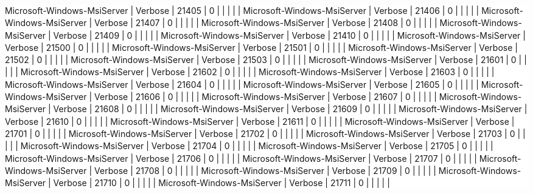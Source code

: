 Microsoft-Windows-MsiServer  |  Verbose  |  21405     |  0        |           |        |          |           |
Microsoft-Windows-MsiServer  |  Verbose  |  21406     |  0        |           |        |          |           |
Microsoft-Windows-MsiServer  |  Verbose  |  21407     |  0        |           |        |          |           |
Microsoft-Windows-MsiServer  |  Verbose  |  21408     |  0        |           |        |          |           |
Microsoft-Windows-MsiServer  |  Verbose  |  21409     |  0        |           |        |          |           |
Microsoft-Windows-MsiServer  |  Verbose  |  21410     |  0        |           |        |          |           |
Microsoft-Windows-MsiServer  |  Verbose  |  21500     |  0        |           |        |          |           |
Microsoft-Windows-MsiServer  |  Verbose  |  21501     |  0        |           |        |          |           |
Microsoft-Windows-MsiServer  |  Verbose  |  21502     |  0        |           |        |          |           |
Microsoft-Windows-MsiServer  |  Verbose  |  21503     |  0        |           |        |          |           |
Microsoft-Windows-MsiServer  |  Verbose  |  21601     |  0        |           |        |          |           |
Microsoft-Windows-MsiServer  |  Verbose  |  21602     |  0        |           |        |          |           |
Microsoft-Windows-MsiServer  |  Verbose  |  21603     |  0        |           |        |          |           |
Microsoft-Windows-MsiServer  |  Verbose  |  21604     |  0        |           |        |          |           |
Microsoft-Windows-MsiServer  |  Verbose  |  21605     |  0        |           |        |          |           |
Microsoft-Windows-MsiServer  |  Verbose  |  21606     |  0        |           |        |          |           |
Microsoft-Windows-MsiServer  |  Verbose  |  21607     |  0        |           |        |          |           |
Microsoft-Windows-MsiServer  |  Verbose  |  21608     |  0        |           |        |          |           |
Microsoft-Windows-MsiServer  |  Verbose  |  21609     |  0        |           |        |          |           |
Microsoft-Windows-MsiServer  |  Verbose  |  21610     |  0        |           |        |          |           |
Microsoft-Windows-MsiServer  |  Verbose  |  21611     |  0        |           |        |          |           |
Microsoft-Windows-MsiServer  |  Verbose  |  21701     |  0        |           |        |          |           |
Microsoft-Windows-MsiServer  |  Verbose  |  21702     |  0        |           |        |          |           |
Microsoft-Windows-MsiServer  |  Verbose  |  21703     |  0        |           |        |          |           |
Microsoft-Windows-MsiServer  |  Verbose  |  21704     |  0        |           |        |          |           |
Microsoft-Windows-MsiServer  |  Verbose  |  21705     |  0        |           |        |          |           |
Microsoft-Windows-MsiServer  |  Verbose  |  21706     |  0        |           |        |          |           |
Microsoft-Windows-MsiServer  |  Verbose  |  21707     |  0        |           |        |          |           |
Microsoft-Windows-MsiServer  |  Verbose  |  21708     |  0        |           |        |          |           |
Microsoft-Windows-MsiServer  |  Verbose  |  21709     |  0        |           |        |          |           |
Microsoft-Windows-MsiServer  |  Verbose  |  21710     |  0        |           |        |          |           |
Microsoft-Windows-MsiServer  |  Verbose  |  21711     |  0        |           |        |          |           |